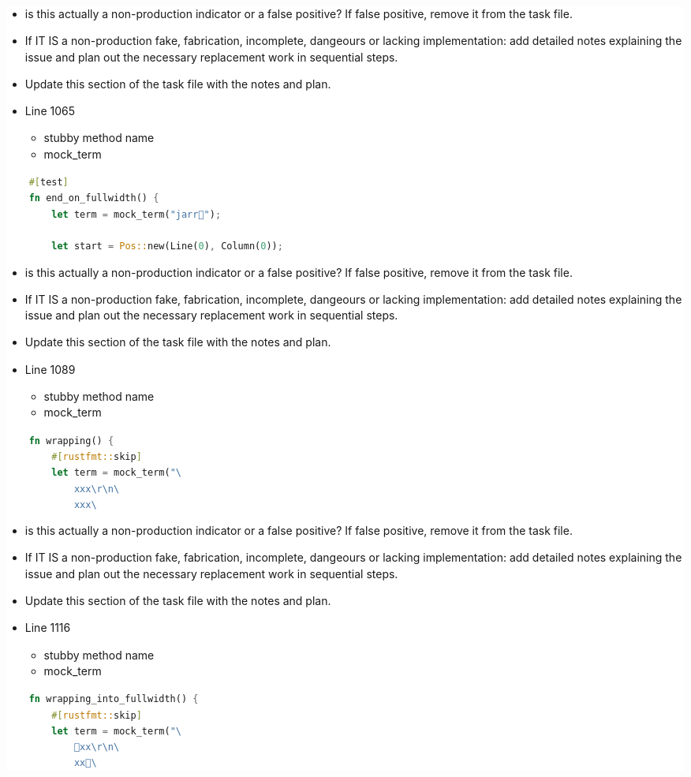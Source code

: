 - is this actually a non-production indicator or a false positive? If false positive, remove it from the task file.
- If IT IS a non-production fake, fabrication, incomplete, dangeours or lacking implementation: add detailed notes explaining the issue and plan out the necessary replacement work in sequential steps. 
- Update this section of the task file with the notes and plan.


- Line 1065
  - stubby method name
  - mock_term

```rust
    #[test]
    fn end_on_fullwidth() {
        let term = mock_term("jarr🦇");

        let start = Pos::new(Line(0), Column(0));
```

- is this actually a non-production indicator or a false positive? If false positive, remove it from the task file.
- If IT IS a non-production fake, fabrication, incomplete, dangeours or lacking implementation: add detailed notes explaining the issue and plan out the necessary replacement work in sequential steps. 
- Update this section of the task file with the notes and plan.


- Line 1089
  - stubby method name
  - mock_term

```rust
    fn wrapping() {
        #[rustfmt::skip]
        let term = mock_term("\
            xxx\r\n\
            xxx\
```

- is this actually a non-production indicator or a false positive? If false positive, remove it from the task file.
- If IT IS a non-production fake, fabrication, incomplete, dangeours or lacking implementation: add detailed notes explaining the issue and plan out the necessary replacement work in sequential steps. 
- Update this section of the task file with the notes and plan.


- Line 1116
  - stubby method name
  - mock_term

```rust
    fn wrapping_into_fullwidth() {
        #[rustfmt::skip]
        let term = mock_term("\
            🦇xx\r\n\
            xx🦇\
```
